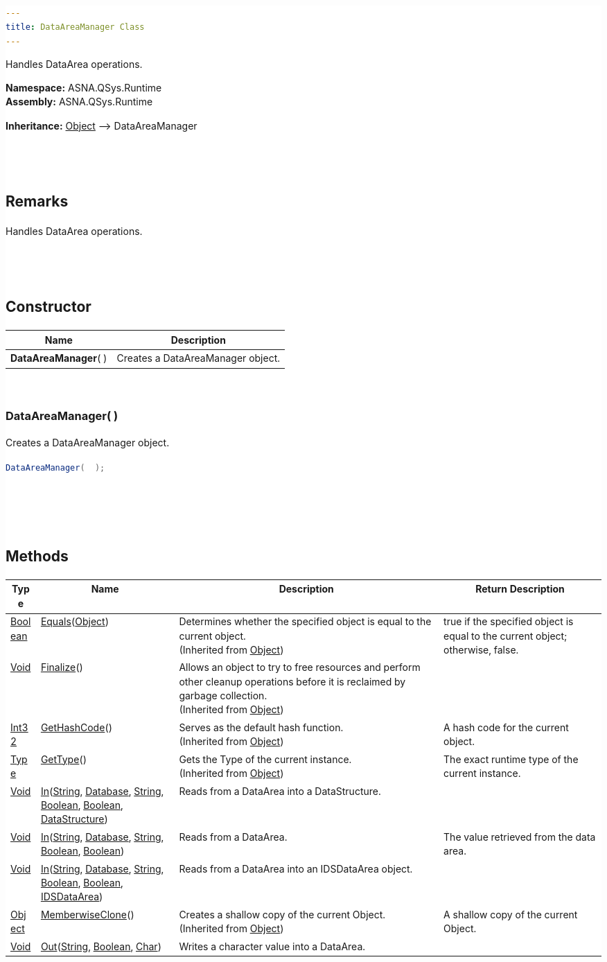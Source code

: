 ```yaml
---
title: DataAreaManager Class
---
```


Handles DataArea operations.

**Namespace:** ASNA.QSys.Runtime <br/>
**Assembly:** ASNA.QSys.Runtime

**Inheritance:** [Object](https://docs.microsoft.com/en-us/dotnet/api/system.object) --> DataAreaManager

<br>
<br>

## Remarks

Handles DataArea operations.

[//]: # ($$TODO: Complete the Remarks section.)

<br>
<br>

## Constructor

| Name |  Description 
| --- | --- 
| **DataAreaManager**(  ) | Creates a DataAreaManager object.

<br>

### DataAreaManager(  )

Creates a DataAreaManager object.

```cs
DataAreaManager(  );
```


<br>


<br>
<br>

## Methods

| Type | Name | Description | Return Description 
| --- | --- | --- | --- 
| [Boolean](https://docs.microsoft.com/en-us/dotnet/api/system.boolean) | [Equals](https://docs.microsoft.com/en-us/dotnet/api/system.object.equals)([Object](https://docs.microsoft.com/en-us/dotnet/api/system.object)) | Determines whether the specified object is equal to the current object.<br>(Inherited from [Object](https://docs.microsoft.com/en-us/dotnet/api/system.object)) | true if the specified object is equal to the current object; otherwise, false.
| [Void](https://docs.microsoft.com/en-us/dotnet/api/system.void) | [Finalize](https://docs.microsoft.com/en-us/dotnet/api/system.object.finalize)() | Allows an object to try to free resources and perform other cleanup operations before it is reclaimed by garbage collection.<br>(Inherited from [Object](https://docs.microsoft.com/en-us/dotnet/api/system.object)) | 
| [Int32](https://docs.microsoft.com/en-us/dotnet/api/system.int32) | [GetHashCode](https://docs.microsoft.com/en-us/dotnet/api/system.object.gethashcode)() | Serves as the default hash function.<br>(Inherited from [Object](https://docs.microsoft.com/en-us/dotnet/api/system.object)) | A hash code for the current object.
| [Type](https://docs.microsoft.com/en-us/dotnet/api/system.type) | [GetType](https://docs.microsoft.com/en-us/dotnet/api/system.object.gettype)() | Gets the Type of the current instance.<br>(Inherited from [Object](https://docs.microsoft.com/en-us/dotnet/api/system.object)) | The exact runtime type of the current instance.
| [Void](https://docs.microsoft.com/en-us/dotnet/api/system.void) | [In](#instring-database-string-boolean-boolean-datastructure)([String](https://docs.microsoft.com/en-us/dotnet/api/system.string), [Database](/reference/asna-qsys-runtime/classes/database.html), [String](https://docs.microsoft.com/en-us/dotnet/api/system.string), [Boolean](https://docs.microsoft.com/en-us/dotnet/api/system.boolean), [Boolean](https://docs.microsoft.com/en-us/dotnet/api/system.boolean), [DataStructure](/reference/asna-qsys-runtime/classes/data-structure.html)) | Reads from a DataArea into a DataStructure. | 
| [Void](https://docs.microsoft.com/en-us/dotnet/api/system.void) | [In](#instring-database-string-boolean-boolean)([String](https://docs.microsoft.com/en-us/dotnet/api/system.string), [Database](/reference/asna-qsys-runtime/classes/database.html), [String](https://docs.microsoft.com/en-us/dotnet/api/system.string), [Boolean](https://docs.microsoft.com/en-us/dotnet/api/system.boolean), [Boolean](https://docs.microsoft.com/en-us/dotnet/api/system.boolean)) | Reads from a DataArea. | The value retrieved from the data area.
| [Void](https://docs.microsoft.com/en-us/dotnet/api/system.void) | [In](#instring-database-string-boolean-boolean-idsdataarea)([String](https://docs.microsoft.com/en-us/dotnet/api/system.string), [Database](/reference/asna-qsys-runtime/classes/database.html), [String](https://docs.microsoft.com/en-us/dotnet/api/system.string), [Boolean](https://docs.microsoft.com/en-us/dotnet/api/system.boolean), [Boolean](https://docs.microsoft.com/en-us/dotnet/api/system.boolean), [IDSDataArea](/reference/asna-qsys-runtime/classes/ids-data-area.html)) | Reads from a DataArea into an IDSDataArea object. | 
| [Object](https://docs.microsoft.com/en-us/dotnet/api/system.object) | [MemberwiseClone](https://docs.microsoft.com/en-us/dotnet/api/system.object.memberwiseclone)() | Creates a shallow copy of the current Object.<br>(Inherited from [Object](https://docs.microsoft.com/en-us/dotnet/api/system.object)) | A shallow copy of the current Object.
| [Void](https://docs.microsoft.com/en-us/dotnet/api/system.void) | [Out](#outstring-boolean-char)([String](https://docs.microsoft.com/en-us/dotnet/api/system.string), [Boolean](https://docs.microsoft.com/en-us/dotnet/api/system.boolean), [Char](https://docs.microsoft.com/en-us/dotnet/api/system.char)) | Writes a character value into a DataArea. | 